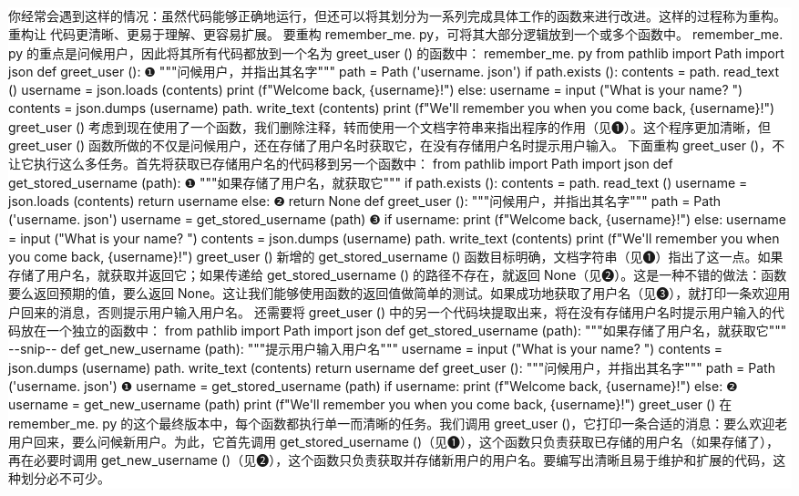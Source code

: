 你经常会遇到这样的情况：虽然代码能够正确地运行，但还可以将其划分为一系列完成具体工作的函数来进行改进。这样的过程称为重构。重构让
代码更清晰、更易于理解、更容易扩展。
要重构 remember_me. py，可将其大部分逻辑放到一个或多个函数中。 remember_me. py 的重点是问候用户，因此将其所有代码都放到一个名为
greet_user () 的函数中：
remember_me. py
from pathlib import Path import json def greet_user (): ❶     """问候用户，并指出其名字"""
path = Path ('username. json') if path.exists (): contents = path. read_text () username = json.loads (contents) print (f"Welcome back, {username}!") else: username = input ("What is your name? ") contents = json.dumps (username) path. write_text (contents) print (f"We'll remember you when you come back, {username}!")
greet_user ()
考虑到现在使用了一个函数，我们删除注释，转而使用一个文档字符串来指出程序的作用（见❶）。这个程序更加清晰，但 greet_user () 函数所做的不仅是问候用户，还在存储了用户名时获取它，在没有存储用户名时提示用户输入。
下面重构 greet_user ()，不让它执行这么多任务。首先将获取已存储用户名的代码移到另一个函数中：
from pathlib import Path import json def get_stored_username (path):
❶     """如果存储了用户名，就获取它"""
if path.exists (): contents = path. read_text () username = json.loads (contents) return username else: ❷         return None def greet_user ():
"""问候用户，并指出其名字"""
path = Path ('username. json') username = get_stored_username (path) ❸     if username: print (f"Welcome back, {username}!") else: username = input ("What is your name? ") contents = json.dumps (username) path. write_text (contents) print (f"We'll remember you when you come back, {username}!")
greet_user ()
新增的 get_stored_username () 函数目标明确，文档字符串（见❶）指出了这一点。如果存储了用户名，就获取并返回它；如果传递给 get_stored_username () 的路径不存在，就返回 None（见❷）。这是一种不错的做法：函数要么返回预期的值，要么返回 None。这让我们能够使用函数的返回值做简单的测试。如果成功地获取了用户名（见❸），就打印一条欢迎用户回来的消息，否则提示用户输入用户名。
还需要将 greet_user () 中的另一个代码块提取出来，将在没有存储用户名时提示用户输入的代码放在一个独⽴的函数中：
from pathlib import Path import json def get_stored_username (path):
"""如果存储了用户名，就获取它"""
--snip-- def get_new_username (path):
"""提示用户输入用户名"""
username = input ("What is your name? ") contents = json.dumps (username) path. write_text (contents) return username def greet_user ():
"""问候用户，并指出其名字"""
path = Path ('username. json') ❶     username = get_stored_username (path) if username: print (f"Welcome back, {username}!") else: ❷         username = get_new_username (path) print (f"We'll remember you when you come back, {username}!")
greet_user ()
在 remember_me. py 的这个最终版本中，每个函数都执行单一而清晰的任务。我们调用 greet_user ()，它打印一条合适的消息：要么欢迎老用户回来，要么问候新用户。为此，它首先调用 get_stored_username ()（见❶），这个函数只负责获取已存储的用户名（如果存储了），再在必要时调用 get_new_username ()（见❷），这个函数只负责获取并存储新用户的用户名。要编写出清晰且易于维护和扩展的代码，这种划分必不可少。